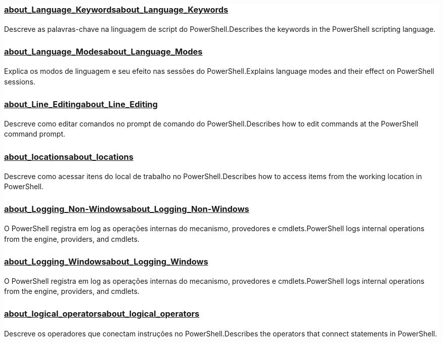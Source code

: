 ### [<span data-ttu-id="59458-196">about_Language_Keywords</span><span class="sxs-lookup"><span data-stu-id="59458-196">about_Language_Keywords</span></span>](about_Language_Keywords.md)
<span data-ttu-id="59458-197">Descreve as palavras-chave na linguagem de script do PowerShell.</span><span class="sxs-lookup"><span data-stu-id="59458-197">Describes the keywords in the PowerShell scripting language.</span></span>

### [<span data-ttu-id="59458-198">about_Language_Modes</span><span class="sxs-lookup"><span data-stu-id="59458-198">about_Language_Modes</span></span>](about_Language_Modes.md)
<span data-ttu-id="59458-199">Explica os modos de linguagem e seu efeito nas sessões do PowerShell.</span><span class="sxs-lookup"><span data-stu-id="59458-199">Explains language modes and their effect on PowerShell sessions.</span></span>

### [<span data-ttu-id="59458-200">about_Line_Editing</span><span class="sxs-lookup"><span data-stu-id="59458-200">about_Line_Editing</span></span>](about_Line_Editing.md)
<span data-ttu-id="59458-201">Descreve como editar comandos no prompt de comando do PowerShell.</span><span class="sxs-lookup"><span data-stu-id="59458-201">Describes how to edit commands at the PowerShell command prompt.</span></span>

### [<span data-ttu-id="59458-202">about_locations</span><span class="sxs-lookup"><span data-stu-id="59458-202">about_locations</span></span>](about_locations.md)
<span data-ttu-id="59458-203">Descreve como acessar itens do local de trabalho no PowerShell.</span><span class="sxs-lookup"><span data-stu-id="59458-203">Describes how to access items from the working location in PowerShell.</span></span>

### [<span data-ttu-id="59458-204">about_Logging_Non-Windows</span><span class="sxs-lookup"><span data-stu-id="59458-204">about_Logging_Non-Windows</span></span>](about_Logging_Non-Windows.md)
<span data-ttu-id="59458-205">O PowerShell registra em log as operações internas do mecanismo, provedores e cmdlets.</span><span class="sxs-lookup"><span data-stu-id="59458-205">PowerShell logs internal operations from the engine, providers, and cmdlets.</span></span>

### [<span data-ttu-id="59458-206">about_Logging_Windows</span><span class="sxs-lookup"><span data-stu-id="59458-206">about_Logging_Windows</span></span>](about_Logging_Windows.md)
<span data-ttu-id="59458-207">O PowerShell registra em log as operações internas do mecanismo, provedores e cmdlets.</span><span class="sxs-lookup"><span data-stu-id="59458-207">PowerShell logs internal operations from the engine, providers, and cmdlets.</span></span>

### [<span data-ttu-id="59458-208">about_logical_operators</span><span class="sxs-lookup"><span data-stu-id="59458-208">about_logical_operators</span></span>](about_logical_operators.md)
<span data-ttu-id="59458-209">Descreve os operadores que conectam instruções no PowerShell.</span><span class="sxs-lookup"><span data-stu-id="59458-209">Describes the operators that connect statements in PowerShell.</span></span>
